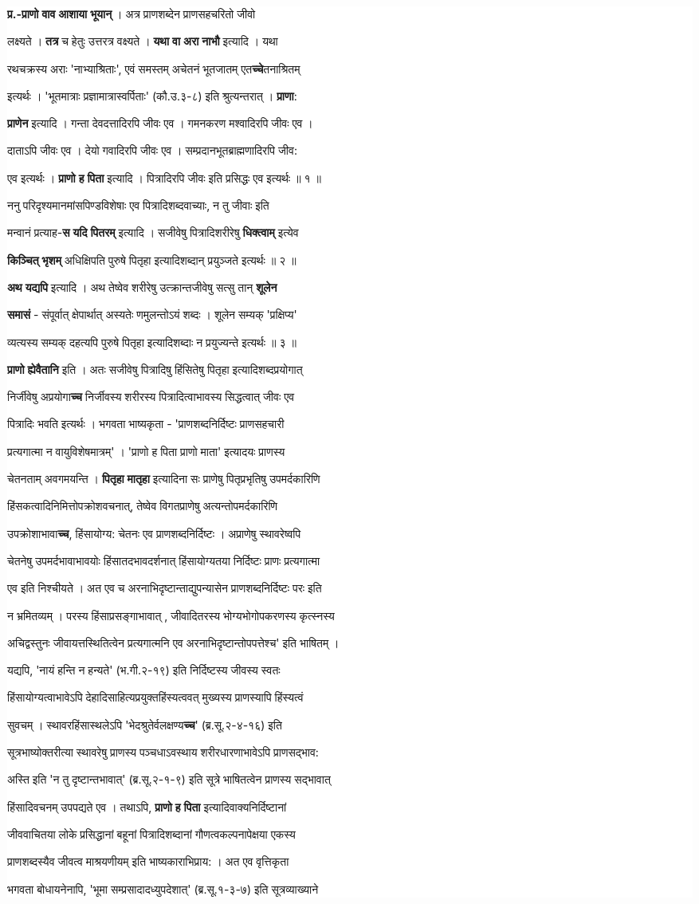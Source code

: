 **प्र.-प्राणो** **वाव** **आशाया** **भूयान्** । अत्र प्राणशब्देन प्राणसहचरितो जीवो

लक्ष्यते । **तत्र** च हेतुः उत्तरत्र वक्ष्यते । **यथा** **वा** **अरा** **नाभौ** इत्यादि । यथा

रथचक्रस्य अराः 'नाभ्याश्रिताः', एवं समस्तम् अचेतनं भूतजातम् एत**च्चे**तनाश्रितम्

इत्यर्थः । 'भूतमात्राः प्रज्ञामात्रास्वर्पिताः' (कौ.उ.३-८) इति श्रुत्यन्तरात् । **प्राणा**:

**प्राणेन** इत्यादि । गन्ता देवदत्तादिरपि जीवः एव । गमनकरण मश्वादिरपि जीवः एव ।

दाताऽपि जीवः एव । देयो गवादिरपि जीवः एव । सम्प्रदानभूतब्राह्मणादिरपि जीव:

एव इत्यर्थः । **प्राणो** **ह** **पिता** इत्यादि । पित्रादिरपि जीवः इति प्रसिद्धः एव इत्यर्थः ॥ १ ॥

ननु परिदृश्यमानमांसपिण्डविशेषाः एव पित्रादिशब्दवाच्याः, न तु जीवाः इति

मन्वानं प्रत्याह-**स** **यदि** **पितरम्** इत्यादि । सजीवेषु पित्रादिशरीरेषु **धिक्त्वाम्** इत्येव

**किञ्चित्** **भृशम्** अधिक्षिपति पुरुषे पितृहा इत्यादिशब्दान् प्रयुञ्जते इत्यर्थः ॥ २ ॥

**अथ** **यद्यपि** इत्यादि । अथ तेष्वेव शरीरेषु उत्क्रान्तजीवेषु सत्सु तान् **शूलेन**

**समासं** - संपूर्वात् क्षेपार्थात् अस्यतेः णमुलन्तोऽयं शब्दः । शूलेन सम्यक् 'प्रक्षिप्य'

व्यत्यस्य सम्यक् दहत्यपि पुरुषे पितृहा इत्यादिशब्दाः न प्रयुज्यन्ते इत्यर्थः ॥ ३ ॥

**प्राणो** **ह्येवैतानि** इति । अतः सजीवेषु पित्रादिषु हिंसितेषु पितृहा इत्यादिशब्दप्रयोगात्

निर्जीवेषु अप्रयोगा**च्च** निर्जीवस्य शरीरस्य पित्रादित्वाभावस्य सिद्धत्वात् जीवः एव

पित्रादिः भवति इत्यर्थः । भगवता भाष्यकृता - 'प्राणशब्दनिर्दिष्टः प्राणसहचारी

प्रत्यगात्मा न वायुविशेषमात्रम्' । 'प्राणो ह पिता प्राणो माता' इत्यादयः प्राणस्य

चेतनताम् अवगमयन्ति । **पितृहा** **मातृहा** इत्यादिना सः प्राणेषु पितृप्रभृतिषु उपमर्दकारिणि

हिंसकत्वादिनिमित्तोपक्रोशवचनात्, तेष्वेव विगतप्राणेषु अत्यन्तोपमर्दकारिणि

उपक्रोशाभावा**च्च**, हिंसायोग्य: चेतनः एव प्राणशब्दनिर्दिष्टः । अप्राणेषु स्थावरेष्वपि

चेतनेषु उपमर्दभावाभावयोः हिंसातदभावदर्शनात् हिंसायोग्यतया निर्दिष्टः प्राणः प्रत्यगात्मा

एव इति निश्चीयते । अत एव च अरनाभिदृष्टान्ताद्युपन्यासेन प्राणशब्दनिर्दिष्टः परः इति

न भ्रमितव्यम् । परस्य हिंसाप्रसङ्गाभावात् , जीवादितरस्य भोग्यभोगोपकरणस्य कृत्स्नस्य

अचिद्वस्तुनः जीवायत्तस्थितित्वेन प्रत्यगात्मनि एव अरनाभिदृष्टान्तोपपत्तेश्च' इति भाषितम् ।

यद्यपि, 'नायं हन्ति न हन्यते' (भ.गी.२-१९) इति निर्दिष्टस्य जीवस्य स्वतः

हिंसायोग्यत्वाभावेऽपि देहादिसाहित्यप्रयुक्तहिंस्यत्ववत् मुख्यस्य प्राणस्यापि हिंस्यत्वं

सुवचम् । स्थावरहिंसास्थलेऽपि 'भेदश्रुतेर्वलक्षण्य**च्च**' (ब्र.सू.२-४-१६) इति

सूत्रभाष्योक्तरीत्या स्थावरेषु प्राणस्य पञ्चधाऽवस्थाय शरीरधारणाभावेऽपि प्राणसद्भाव:

अस्ति इति 'न तु दृष्टान्तभावात्' (ब्र.सू.२-१-९) इति सूत्रे भाषितत्वेन प्राणस्य सद्भावात्

हिंसादिवचनम् उपपद्यते एव । तथाऽपि, **प्राणो** **ह** **पिता** इत्यादिवाक्यनिर्दिष्टानां

जीववाचितया लोके प्रसिद्धानां बहूनां पित्रादिशब्दानां गौणत्वकल्पनापेक्षया एकस्य

प्राणशब्दस्यैव जीवत्व माश्रयणीयम् इति भाष्यकाराभिप्राय: । अत एव वृत्तिकृता

भगवता बोधायनेनापि, 'भूमा सम्प्रसादादध्युपदेशात्' (ब्र.सू.१-३-७) इति सूत्रव्याख्याने
